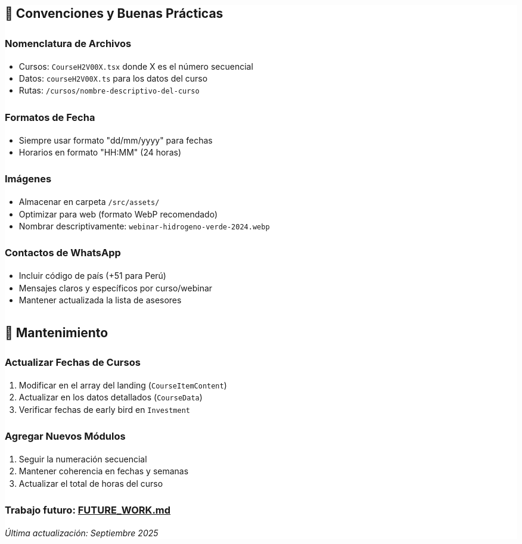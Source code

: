 ## 📝 Convenciones y Buenas Prácticas

### Nomenclatura de Archivos
- Cursos: `CourseH2V00X.tsx` donde X es el número secuencial
- Datos: `courseH2V00X.ts` para los datos del curso
- Rutas: `/cursos/nombre-descriptivo-del-curso`

### Formatos de Fecha
- Siempre usar formato "dd/mm/yyyy" para fechas
- Horarios en formato "HH:MM" (24 horas)

### Imágenes
- Almacenar en carpeta `/src/assets/`
- Optimizar para web (formato WebP recomendado)
- Nombrar descriptivamente: `webinar-hidrogeno-verde-2024.webp`

### Contactos de WhatsApp
- Incluir código de país (+51 para Perú)
- Mensajes claros y específicos por curso/webinar
- Mantener actualizada la lista de asesores

## 🔧 Mantenimiento

### Actualizar Fechas de Cursos
1. Modificar en el array del landing (`CourseItemContent`)
2. Actualizar en los datos detallados (`CourseData`)
3. Verificar fechas de early bird en `Investment`

### Agregar Nuevos Módulos
1. Seguir la numeración secuencial
2. Mantener coherencia en fechas y semanas
3. Actualizar el total de horas del curso

### Trabajo futuro: [FUTURE_WORK.md](./FUTURE_WORK.md)

*Última actualización: Septiembre 2025*
